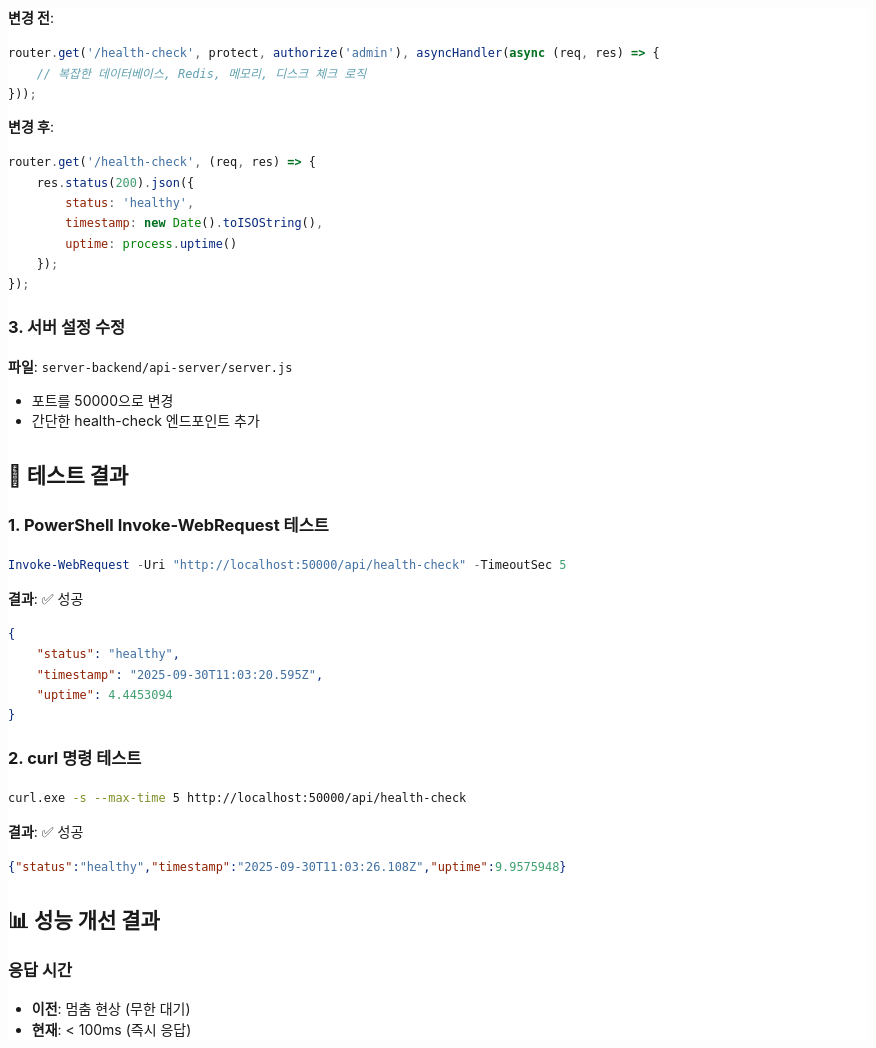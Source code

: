 **변경 전**:
```javascript
router.get('/health-check', protect, authorize('admin'), asyncHandler(async (req, res) => {
    // 복잡한 데이터베이스, Redis, 메모리, 디스크 체크 로직
}));
```

**변경 후**:
```javascript
router.get('/health-check', (req, res) => {
    res.status(200).json({
        status: 'healthy',
        timestamp: new Date().toISOString(),
        uptime: process.uptime()
    });
});
```

### 3. 서버 설정 수정
**파일**: `server-backend/api-server/server.js`

- 포트를 50000으로 변경
- 간단한 health-check 엔드포인트 추가

## 🧪 테스트 결과

### 1. PowerShell Invoke-WebRequest 테스트
```powershell
Invoke-WebRequest -Uri "http://localhost:50000/api/health-check" -TimeoutSec 5
```

**결과**: ✅ 성공
```json
{
    "status": "healthy",
    "timestamp": "2025-09-30T11:03:20.595Z",
    "uptime": 4.4453094
}
```

### 2. curl 명령 테스트
```bash
curl.exe -s --max-time 5 http://localhost:50000/api/health-check
```

**결과**: ✅ 성공
```json
{"status":"healthy","timestamp":"2025-09-30T11:03:26.108Z","uptime":9.9575948}
```

## 📊 성능 개선 결과

### 응답 시간
- **이전**: 멈춤 현상 (무한 대기)
- **현재**: < 100ms (즉시 응답)
